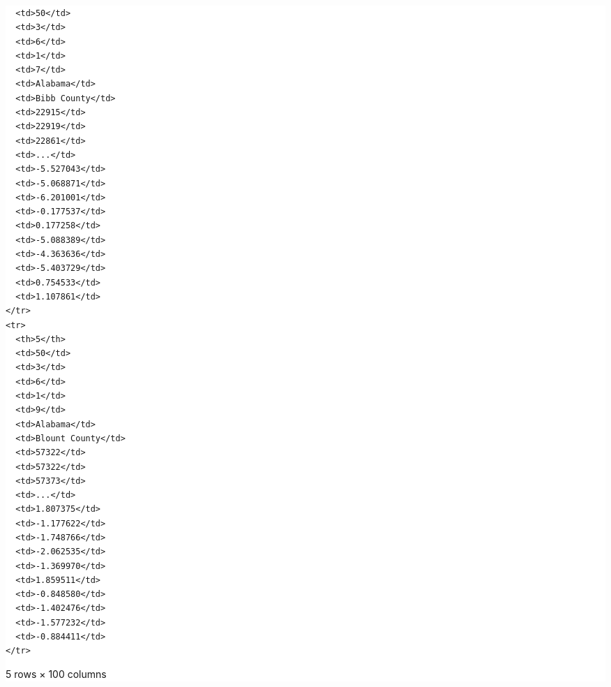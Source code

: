       <td>50</td>
      <td>3</td>
      <td>6</td>
      <td>1</td>
      <td>7</td>
      <td>Alabama</td>
      <td>Bibb County</td>
      <td>22915</td>
      <td>22919</td>
      <td>22861</td>
      <td>...</td>
      <td>-5.527043</td>
      <td>-5.068871</td>
      <td>-6.201001</td>
      <td>-0.177537</td>
      <td>0.177258</td>
      <td>-5.088389</td>
      <td>-4.363636</td>
      <td>-5.403729</td>
      <td>0.754533</td>
      <td>1.107861</td>
    </tr>
    <tr>
      <th>5</th>
      <td>50</td>
      <td>3</td>
      <td>6</td>
      <td>1</td>
      <td>9</td>
      <td>Alabama</td>
      <td>Blount County</td>
      <td>57322</td>
      <td>57322</td>
      <td>57373</td>
      <td>...</td>
      <td>1.807375</td>
      <td>-1.177622</td>
      <td>-1.748766</td>
      <td>-2.062535</td>
      <td>-1.369970</td>
      <td>1.859511</td>
      <td>-0.848580</td>
      <td>-1.402476</td>
      <td>-1.577232</td>
      <td>-0.884411</td>
    </tr>
  </tbody>
</table>
<p>5 rows × 100 columns</p>
</div>
